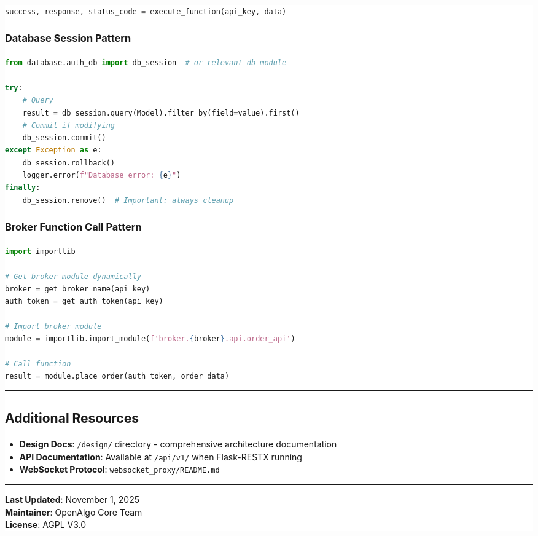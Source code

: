```python
success, response, status_code = execute_function(api_key, data)
```

### Database Session Pattern

```python
from database.auth_db import db_session  # or relevant db module

try:
    # Query
    result = db_session.query(Model).filter_by(field=value).first()
    # Commit if modifying
    db_session.commit()
except Exception as e:
    db_session.rollback()
    logger.error(f"Database error: {e}")
finally:
    db_session.remove()  # Important: always cleanup
```

### Broker Function Call Pattern

```python
import importlib

# Get broker module dynamically
broker = get_broker_name(api_key)
auth_token = get_auth_token(api_key)

# Import broker module
module = importlib.import_module(f'broker.{broker}.api.order_api')

# Call function
result = module.place_order(auth_token, order_data)
```

---

## Additional Resources

- **Design Docs**: `/design/` directory - comprehensive architecture documentation
- **API Documentation**: Available at `/api/v1/` when Flask-RESTX running
- **WebSocket Protocol**: `websocket_proxy/README.md`

---

**Last Updated**: November 1, 2025  
**Maintainer**: OpenAlgo Core Team  
**License**: AGPL V3.0
